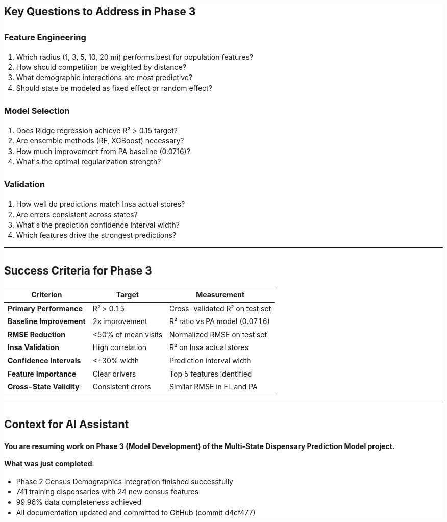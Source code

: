 
## Key Questions to Address in Phase 3

### Feature Engineering
1. Which radius (1, 3, 5, 10, 20 mi) performs best for population features?
2. How should competition be weighted by distance?
3. What demographic interactions are most predictive?
4. Should state be modeled as fixed effect or random effect?

### Model Selection
1. Does Ridge regression achieve R² > 0.15 target?
2. Are ensemble methods (RF, XGBoost) necessary?
3. How much improvement from PA baseline (0.0716)?
4. What's the optimal regularization strength?

### Validation
1. How well do predictions match Insa actual stores?
2. Are errors consistent across states?
3. What's the prediction confidence interval width?
4. Which features drive the strongest predictions?

---

## Success Criteria for Phase 3

| Criterion | Target | Measurement |
|-----------|--------|-------------|
| **Primary Performance** | R² > 0.15 | Cross-validated R² on test set |
| **Baseline Improvement** | 2x improvement | R² ratio vs PA model (0.0716) |
| **RMSE Reduction** | <50% of mean visits | Normalized RMSE on test set |
| **Insa Validation** | High correlation | R² on Insa actual stores |
| **Confidence Intervals** | <±30% width | Prediction interval width |
| **Feature Importance** | Clear drivers | Top 5 features identified |
| **Cross-State Validity** | Consistent errors | Similar RMSE in FL and PA |

---

## Context for AI Assistant

**You are resuming work on Phase 3 (Model Development) of the Multi-State Dispensary Prediction Model project.**

**What was just completed**:
- Phase 2 Census Demographics Integration finished successfully
- 741 training dispensaries with 24 new census features
- 99.96% data completeness achieved
- All documentation updated and committed to GitHub (commit d4cf477)
